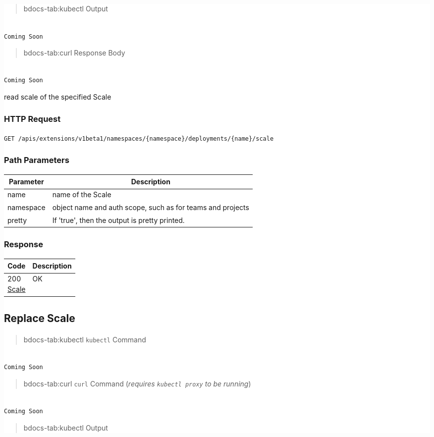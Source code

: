 >bdocs-tab:kubectl Output

```bdocs-tab:kubectl_json

Coming Soon

```
>bdocs-tab:curl Response Body

```bdocs-tab:curl_json

Coming Soon

```



read scale of the specified Scale

### HTTP Request

`GET /apis/extensions/v1beta1/namespaces/{namespace}/deployments/{name}/scale`

### Path Parameters

Parameter    | Description
------------ | -----------
name <br />  | name of the Scale
namespace <br />  | object name and auth scope, such as for teams and projects
pretty <br />  | If 'true', then the output is pretty printed.


### Response

Code         | Description
------------ | -----------
200 <br /> [Scale](#scale-v1beta1) | OK


## Replace Scale

>bdocs-tab:kubectl `kubectl` Command

```bdocs-tab:kubectl_shell

Coming Soon

```

>bdocs-tab:curl `curl` Command (*requires `kubectl proxy` to be running*)

```bdocs-tab:curl_shell

Coming Soon

```

>bdocs-tab:kubectl Output
